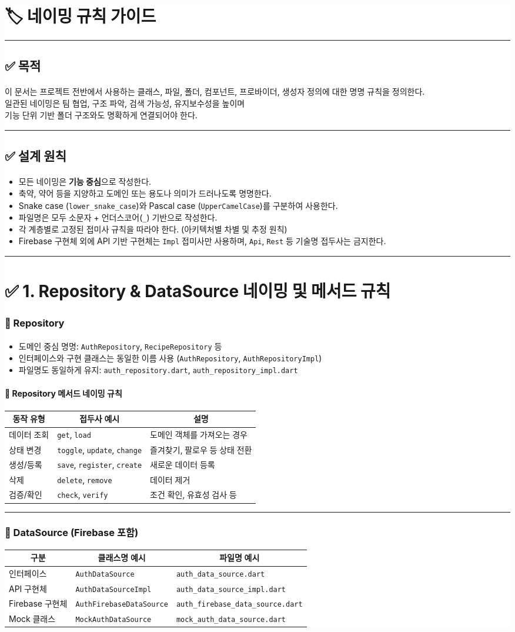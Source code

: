# 🏷️ 네이밍 규칙 가이드

---

## ✅ 목적

이 문서는 프로젝트 전반에서 사용하는 클래스, 파일, 폴더, 컴포넌트, 프로바이더, 생성자 정의에 대한 명명 규칙을 정의한다.  
일관된 네이밍은 팀 협업, 구조 파악, 검색 가능성, 유지보수성을 높이며  
기능 단위 기반 폴더 구조와도 명확하게 연결되어야 한다.

---

## ✅ 설계 원칙

- 모든 네이밍은 **기능 중심**으로 작성한다.
- 축약, 약어 등을 지양하고 도메인 또는 용도나 의미가 드러나도록 명명한다.
- Snake case (`lower_snake_case`)와 Pascal case (`UpperCamelCase`)를 구분하여 사용한다.
- 파일명은 모두 소문자 + 언더스코어(`_`) 기반으로 작성한다.
- 각 계층별로 고정된 접미사 규칙을 따라야 한다. (아키텍처별 차별 및 추정 원칙)
- Firebase 구현체 외에 API 기반 구현체는 `Impl` 접미사만 사용하며, `Api`, `Rest` 등 기술명 접두사는 금지한다.

---

# ✅ 1. Repository & DataSource 네이밍 및 메서드 규칙

### 📁 Repository

- 도메인 중심 명명: `AuthRepository`, `RecipeRepository` 등
- 인터페이스와 구현 클래스는 동일한 이름 사용 (`AuthRepository`, `AuthRepositoryImpl`)
- 파일명도 동일하게 유지: `auth_repository.dart`, `auth_repository_impl.dart`

#### 📌 Repository 메서드 네이밍 규칙

| 동작 유형   | 접두사 예시              | 설명                         |
|-------------|--------------------------|------------------------------|
| 데이터 조회 | `get`, `load`            | 도메인 객체를 가져오는 경우 |
| 상태 변경   | `toggle`, `update`, `change` | 즐겨찾기, 팔로우 등 상태 전환 |
| 생성/등록   | `save`, `register`, `create` | 새로운 데이터 등록           |
| 삭제        | `delete`, `remove`       | 데이터 제거                  |
| 검증/확인   | `check`, `verify`        | 조건 확인, 유효성 검사 등    |

---

### 📁 DataSource (Firebase 포함)

| 구분        | 클래스명 예시               | 파일명 예시                        |
|-------------|-----------------------------|------------------------------------|
| 인터페이스  | `AuthDataSource`            | `auth_data_source.dart`            |
| API 구현체   | `AuthDataSourceImpl`        | `auth_data_source_impl.dart`       |
| Firebase 구현체 | `AuthFirebaseDataSource`     | `auth_firebase_data_source.dart`   |
| Mock 클래스 | `MockAuthDataSource`        | `mock_auth_data_source.dart`       |

